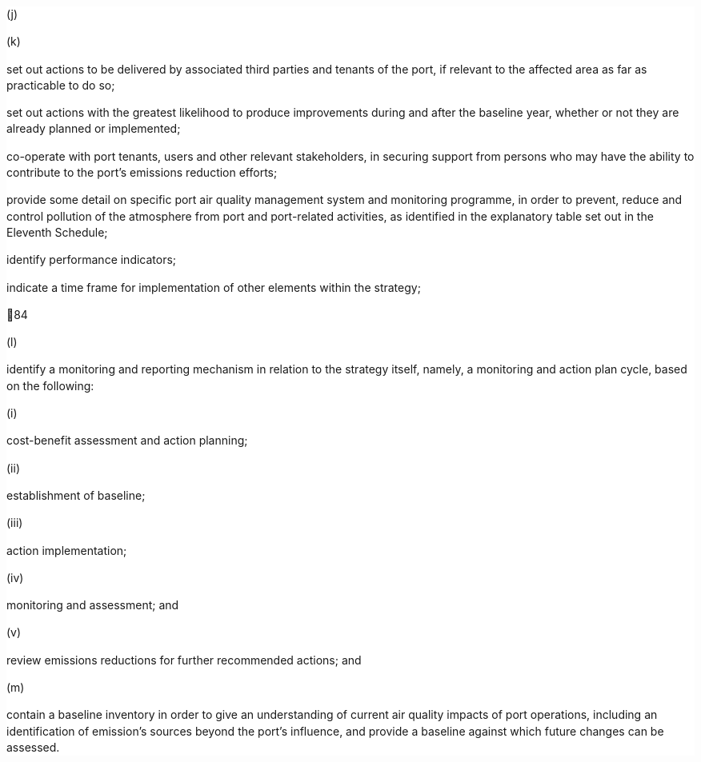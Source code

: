 (j)

(k)

set out actions to be delivered by associated third parties and tenants
of the port, if relevant to the affected area as far as practicable to do so;

set out actions with the greatest likelihood to produce improvements
during  and  after  the  baseline  year,  whether  or  not  they  are  already
planned or implemented;

co-operate with port tenants, users and other relevant stakeholders, in
securing support from persons who may have the ability to contribute
to the port’s emissions reduction efforts;

provide some detail on specific port air quality management system
and  monitoring  programme,  in  order  to  prevent,  reduce  and  control
pollution  of  the  atmosphere  from  port  and  port-related  activities,  as
identified in the explanatory table set out in the Eleventh Schedule;

identify performance indicators;

indicate a time frame for implementation of other elements within the
strategy;

84

(l)

identify  a  monitoring  and  reporting  mechanism  in  relation  to  the
strategy itself, namely, a monitoring and action plan cycle, based on
the following:

(i)

cost-benefit assessment and action planning;

(ii)

establishment of baseline;

(iii)

action implementation;

(iv)

monitoring and assessment; and

(v)

review emissions reductions for further recommended actions;
and

(m)

contain  a  baseline  inventory  in  order  to  give  an  understanding  of
current  air  quality  impacts  of  port  operations,  including  an
identification of emission’s sources beyond the port’s influence, and
provide a baseline against which future changes can be assessed.
